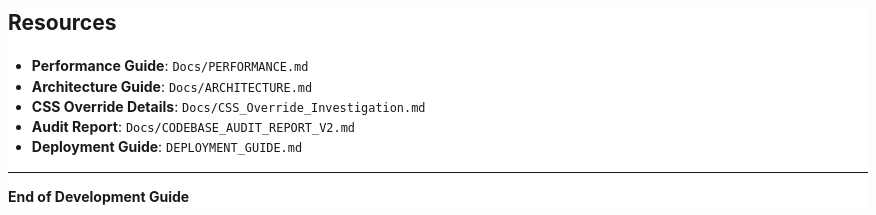
## Resources

- **Performance Guide**: `Docs/PERFORMANCE.md`
- **Architecture Guide**: `Docs/ARCHITECTURE.md`
- **CSS Override Details**: `Docs/CSS_Override_Investigation.md`
- **Audit Report**: `Docs/CODEBASE_AUDIT_REPORT_V2.md`
- **Deployment Guide**: `DEPLOYMENT_GUIDE.md`

---

**End of Development Guide**
